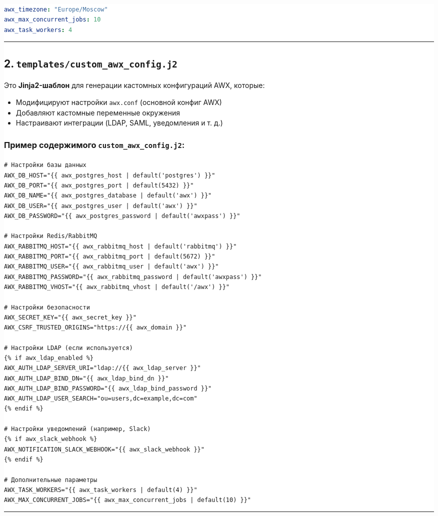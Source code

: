 ```yaml
awx_timezone: "Europe/Moscow"
awx_max_concurrent_jobs: 10
awx_task_workers: 4
```

---

## **2. `templates/custom_awx_config.j2`**
Это **Jinja2-шаблон** для генерации кастомных конфигураций AWX, которые:
- Модифицируют настройки `awx.conf` (основной конфиг AWX)
- Добавляют кастомные переменные окружения
- Настраивают интеграции (LDAP, SAML, уведомления и т. д.)

### **Пример содержимого `custom_awx_config.j2`:**
```jinja2
# Настройки базы данных
AWX_DB_HOST="{{ awx_postgres_host | default('postgres') }}"
AWX_DB_PORT="{{ awx_postgres_port | default(5432) }}"
AWX_DB_NAME="{{ awx_postgres_database | default('awx') }}"
AWX_DB_USER="{{ awx_postgres_user | default('awx') }}"
AWX_DB_PASSWORD="{{ awx_postgres_password | default('awxpass') }}"

# Настройки Redis/RabbitMQ
AWX_RABBITMQ_HOST="{{ awx_rabbitmq_host | default('rabbitmq') }}"
AWX_RABBITMQ_PORT="{{ awx_rabbitmq_port | default(5672) }}"
AWX_RABBITMQ_USER="{{ awx_rabbitmq_user | default('awx') }}"
AWX_RABBITMQ_PASSWORD="{{ awx_rabbitmq_password | default('awxpass') }}"
AWX_RABBITMQ_VHOST="{{ awx_rabbitmq_vhost | default('/awx') }}"

# Настройки безопасности
AWX_SECRET_KEY="{{ awx_secret_key }}"
AWX_CSRF_TRUSTED_ORIGINS="https://{{ awx_domain }}"

# Настройки LDAP (если используется)
{% if awx_ldap_enabled %}
AWX_AUTH_LDAP_SERVER_URI="ldap://{{ awx_ldap_server }}"
AWX_AUTH_LDAP_BIND_DN="{{ awx_ldap_bind_dn }}"
AWX_AUTH_LDAP_BIND_PASSWORD="{{ awx_ldap_bind_password }}"
AWX_AUTH_LDAP_USER_SEARCH="ou=users,dc=example,dc=com"
{% endif %}

# Настройки уведомлений (например, Slack)
{% if awx_slack_webhook %}
AWX_NOTIFICATION_SLACK_WEBHOOK="{{ awx_slack_webhook }}"
{% endif %}

# Дополнительные параметры
AWX_TASK_WORKERS="{{ awx_task_workers | default(4) }}"
AWX_MAX_CONCURRENT_JOBS="{{ awx_max_concurrent_jobs | default(10) }}"
```

---